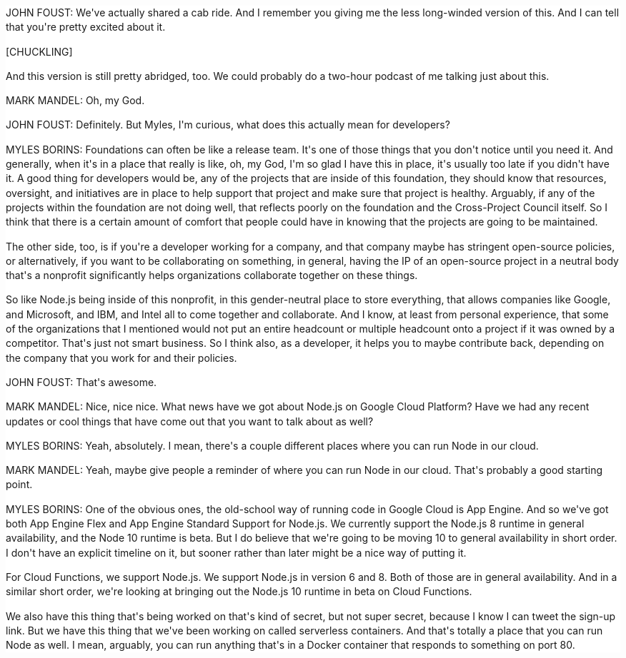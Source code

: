 JOHN FOUST: We've actually shared a cab ride. And I remember you giving me the less long-winded version of this. And I can tell that you're pretty excited about it. 

[CHUCKLING] 

And this version is still pretty abridged, too. We could probably do a two-hour podcast of me talking just about this. 

MARK MANDEL: Oh, my God. 

JOHN FOUST: Definitely. But Myles, I'm curious, what does this actually mean for developers? 

MYLES BORINS: Foundations can often be like a release team. It's one of those things that you don't notice until you need it. And generally, when it's in a place that really is like, oh, my God, I'm so glad I have this in place, it's usually too late if you didn't have it. A good thing for developers would be, any of the projects that are inside of this foundation, they should know that resources, oversight, and initiatives are in place to help support that project and make sure that project is healthy. Arguably, if any of the projects within the foundation are not doing well, that reflects poorly on the foundation and the Cross-Project Council itself. So I think that there is a certain amount of comfort that people could have in knowing that the projects are going to be maintained. 

The other side, too, is if you're a developer working for a company, and that company maybe has stringent open-source policies, or alternatively, if you want to be collaborating on something, in general, having the IP of an open-source project in a neutral body that's a nonprofit significantly helps organizations collaborate together on these things. 

So like Node.js being inside of this nonprofit, in this gender-neutral place to store everything, that allows companies like Google, and Microsoft, and IBM, and Intel all to come together and collaborate. And I know, at least from personal experience, that some of the organizations that I mentioned would not put an entire headcount or multiple headcount onto a project if it was owned by a competitor. That's just not smart business. So I think also, as a developer, it helps you to maybe contribute back, depending on the company that you work for and their policies. 

JOHN FOUST: That's awesome. 

MARK MANDEL: Nice, nice nice. What news have we got about Node.js on Google Cloud Platform? Have we had any recent updates or cool things that have come out that you want to talk about as well? 

MYLES BORINS: Yeah, absolutely. I mean, there's a couple different places where you can run Node in our cloud. 

MARK MANDEL: Yeah, maybe give people a reminder of where you can run Node in our cloud. That's probably a good starting point. 

MYLES BORINS: One of the obvious ones, the old-school way of running code in Google Cloud is App Engine. And so we've got both App Engine Flex and App Engine Standard Support for Node.js. We currently support the Node.js 8 runtime in general availability, and the Node 10 runtime is beta. But I do believe that we're going to be moving 10 to general availability in short order. I don't have an explicit timeline on it, but sooner rather than later might be a nice way of putting it. 

For Cloud Functions, we support Node.js. We support Node.js in version 6 and 8. Both of those are in general availability. And in a similar short order, we're looking at bringing out the Node.js 10 runtime in beta on Cloud Functions. 

We also have this thing that's being worked on that's kind of secret, but not super secret, because I know I can tweet the sign-up link. But we have this thing that we've been working on called serverless containers. And that's totally a place that you can run Node as well. I mean, arguably, you can run anything that's in a Docker container that responds to something on port 80. 
